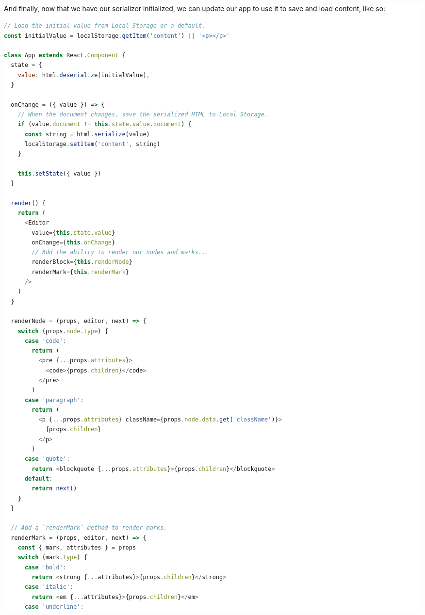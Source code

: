 And finally, now that we have our serializer initialized, we can update our app to use it to save and load content, like so:

```javascript
// Load the initial value from Local Storage or a default.
const initialValue = localStorage.getItem('content') || '<p></p>'

class App extends React.Component {
  state = {
    value: html.deserialize(initialValue),
  }

  onChange = ({ value }) => {
    // When the document changes, save the serialized HTML to Local Storage.
    if (value.document != this.state.value.document) {
      const string = html.serialize(value)
      localStorage.setItem('content', string)
    }

    this.setState({ value })
  }

  render() {
    return (
      <Editor
        value={this.state.value}
        onChange={this.onChange}
        // Add the ability to render our nodes and marks...
        renderBlock={this.renderNode}
        renderMark={this.renderMark}
      />
    )
  }

  renderNode = (props, editor, next) => {
    switch (props.node.type) {
      case 'code':
        return (
          <pre {...props.attributes}>
            <code>{props.children}</code>
          </pre>
        )
      case 'paragraph':
        return (
          <p {...props.attributes} className={props.node.data.get('className')}>
            {props.children}
          </p>
        )
      case 'quote':
        return <blockquote {...props.attributes}>{props.children}</blockquote>
      default:
        return next()
    }
  }

  // Add a `renderMark` method to render marks.
  renderMark = (props, editor, next) => {
    const { mark, attributes } = props
    switch (mark.type) {
      case 'bold':
        return <strong {...attributes}>{props.children}</strong>
      case 'italic':
        return <em {...attributes}>{props.children}</em>
      case 'underline':
```